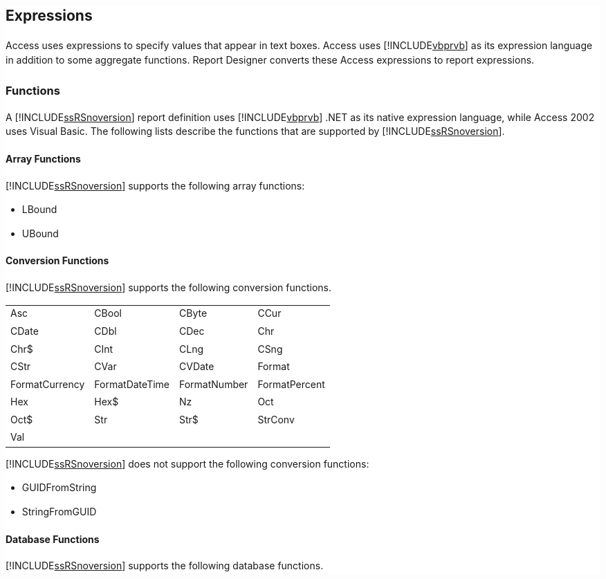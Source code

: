 ## Expressions  
 Access uses expressions to specify values that appear in text boxes. Access uses [!INCLUDE[vbprvb](../../Topics/TopicNameContainA/includes/vbprvb_md.md)] as its expression language in addition to some aggregate functions. Report Designer converts these Access expressions to report expressions.  
  
### Functions  
 A [!INCLUDE[ssRSnoversion](../../Topics/TopicNameContainA/includes/ssRSnoversion_md.md)] report definition uses [!INCLUDE[vbprvb](../../Topics/TopicNameContainA/includes/vbprvb_md.md)] .NET as its native expression language, while Access 2002 uses Visual Basic. The following lists describe the functions that are supported by [!INCLUDE[ssRSnoversion](../../Topics/TopicNameContainA/includes/ssRSnoversion_md.md)].  
  
#### Array Functions  
 [!INCLUDE[ssRSnoversion](../../Topics/TopicNameContainA/includes/ssRSnoversion_md.md)] supports the following array functions:  
  
-   LBound  
  
-   UBound  
  
#### Conversion Functions  
 [!INCLUDE[ssRSnoversion](../../Topics/TopicNameContainA/includes/ssRSnoversion_md.md)] supports the following conversion functions.  
  
|||||  
|-|-|-|-|  
|Asc|CBool|CByte|CCur|  
|CDate|CDbl|CDec|Chr|  
|Chr$|CInt|CLng|CSng|  
|CStr|CVar|CVDate|Format|  
|FormatCurrency|FormatDateTime|FormatNumber|FormatPercent|  
|Hex|Hex$|Nz|Oct|  
|Oct$|Str|Str$|StrConv|  
|Val||||  
  
 [!INCLUDE[ssRSnoversion](../../Topics/TopicNameContainA/includes/ssRSnoversion_md.md)] does not support the following conversion functions:  
  
-   GUIDFromString  
  
-   StringFromGUID  
  
#### Database Functions  
 [!INCLUDE[ssRSnoversion](../../Topics/TopicNameContainA/includes/ssRSnoversion_md.md)] supports the following database functions.  
  